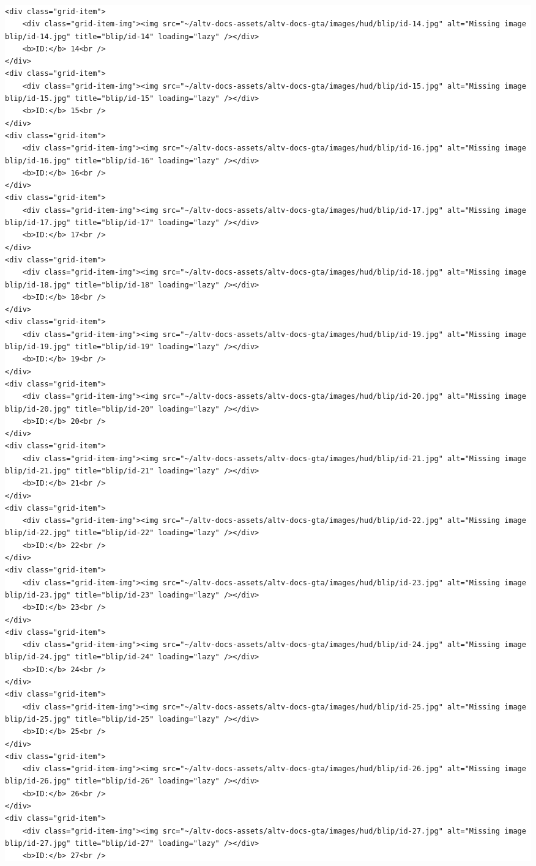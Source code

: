    <div class="grid-item">
        <div class="grid-item-img"><img src="~/altv-docs-assets/altv-docs-gta/images/hud/blip/id-14.jpg" alt="Missing image blip/id-14.jpg" title="blip/id-14" loading="lazy" /></div>
        <b>ID:</b> 14<br />
    </div>
    <div class="grid-item">
        <div class="grid-item-img"><img src="~/altv-docs-assets/altv-docs-gta/images/hud/blip/id-15.jpg" alt="Missing image blip/id-15.jpg" title="blip/id-15" loading="lazy" /></div>
        <b>ID:</b> 15<br />
    </div>
    <div class="grid-item">
        <div class="grid-item-img"><img src="~/altv-docs-assets/altv-docs-gta/images/hud/blip/id-16.jpg" alt="Missing image blip/id-16.jpg" title="blip/id-16" loading="lazy" /></div>
        <b>ID:</b> 16<br />
    </div>
    <div class="grid-item">
        <div class="grid-item-img"><img src="~/altv-docs-assets/altv-docs-gta/images/hud/blip/id-17.jpg" alt="Missing image blip/id-17.jpg" title="blip/id-17" loading="lazy" /></div>
        <b>ID:</b> 17<br />
    </div>
    <div class="grid-item">
        <div class="grid-item-img"><img src="~/altv-docs-assets/altv-docs-gta/images/hud/blip/id-18.jpg" alt="Missing image blip/id-18.jpg" title="blip/id-18" loading="lazy" /></div>
        <b>ID:</b> 18<br />
    </div>
    <div class="grid-item">
        <div class="grid-item-img"><img src="~/altv-docs-assets/altv-docs-gta/images/hud/blip/id-19.jpg" alt="Missing image blip/id-19.jpg" title="blip/id-19" loading="lazy" /></div>
        <b>ID:</b> 19<br />
    </div>
    <div class="grid-item">
        <div class="grid-item-img"><img src="~/altv-docs-assets/altv-docs-gta/images/hud/blip/id-20.jpg" alt="Missing image blip/id-20.jpg" title="blip/id-20" loading="lazy" /></div>
        <b>ID:</b> 20<br />
    </div>
    <div class="grid-item">
        <div class="grid-item-img"><img src="~/altv-docs-assets/altv-docs-gta/images/hud/blip/id-21.jpg" alt="Missing image blip/id-21.jpg" title="blip/id-21" loading="lazy" /></div>
        <b>ID:</b> 21<br />
    </div>
    <div class="grid-item">
        <div class="grid-item-img"><img src="~/altv-docs-assets/altv-docs-gta/images/hud/blip/id-22.jpg" alt="Missing image blip/id-22.jpg" title="blip/id-22" loading="lazy" /></div>
        <b>ID:</b> 22<br />
    </div>
    <div class="grid-item">
        <div class="grid-item-img"><img src="~/altv-docs-assets/altv-docs-gta/images/hud/blip/id-23.jpg" alt="Missing image blip/id-23.jpg" title="blip/id-23" loading="lazy" /></div>
        <b>ID:</b> 23<br />
    </div>
    <div class="grid-item">
        <div class="grid-item-img"><img src="~/altv-docs-assets/altv-docs-gta/images/hud/blip/id-24.jpg" alt="Missing image blip/id-24.jpg" title="blip/id-24" loading="lazy" /></div>
        <b>ID:</b> 24<br />
    </div>
    <div class="grid-item">
        <div class="grid-item-img"><img src="~/altv-docs-assets/altv-docs-gta/images/hud/blip/id-25.jpg" alt="Missing image blip/id-25.jpg" title="blip/id-25" loading="lazy" /></div>
        <b>ID:</b> 25<br />
    </div>
    <div class="grid-item">
        <div class="grid-item-img"><img src="~/altv-docs-assets/altv-docs-gta/images/hud/blip/id-26.jpg" alt="Missing image blip/id-26.jpg" title="blip/id-26" loading="lazy" /></div>
        <b>ID:</b> 26<br />
    </div>
    <div class="grid-item">
        <div class="grid-item-img"><img src="~/altv-docs-assets/altv-docs-gta/images/hud/blip/id-27.jpg" alt="Missing image blip/id-27.jpg" title="blip/id-27" loading="lazy" /></div>
        <b>ID:</b> 27<br />